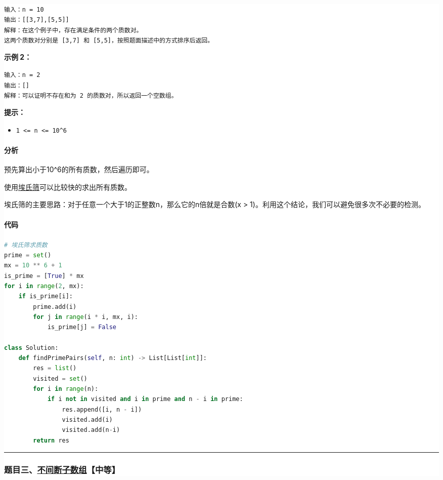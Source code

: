 ```
输入：n = 10
输出：[[3,7],[5,5]]
解释：在这个例子中，存在满足条件的两个质数对。 
这两个质数对分别是 [3,7] 和 [5,5]，按照题面描述中的方式排序后返回。
```

**示例 2：**

```
输入：n = 2
输出：[]
解释：可以证明不存在和为 2 的质数对，所以返回一个空数组。 
```

 

**提示：**

- `1 <= n <= 10^6`

#### 分析

预先算出小于10^6的所有质数，然后遍历即可。

使用[埃氏筛](https://oi-wiki.org/math/number-theory/sieve/)可以比较快的求出所有质数。

埃氏筛的主要思路：对于任意一个大于1的正整数n，那么它的n倍就是合数(x > 1)。利用这个结论，我们可以避免很多次不必要的检测。

#### 代码

```Python
# 埃氏筛求质数
prime = set()
mx = 10 ** 6 + 1
is_prime = [True] * mx
for i in range(2, mx):
    if is_prime[i]:
        prime.add(i)
        for j in range(i * i, mx, i):
            is_prime[j] = False

class Solution:
    def findPrimePairs(self, n: int) -> List[List[int]]:
        res = list()
        visited = set()
        for i in range(n):
            if i not in visited and i in prime and n - i in prime:
                res.append([i, n - i])
                visited.add(i)
                visited.add(n-i)
        return res 
```

------

### 题目三、[不间断子数组](https://leetcode.cn/contest/weekly-contest-352/problems/continuous-subarrays/)【中等】
